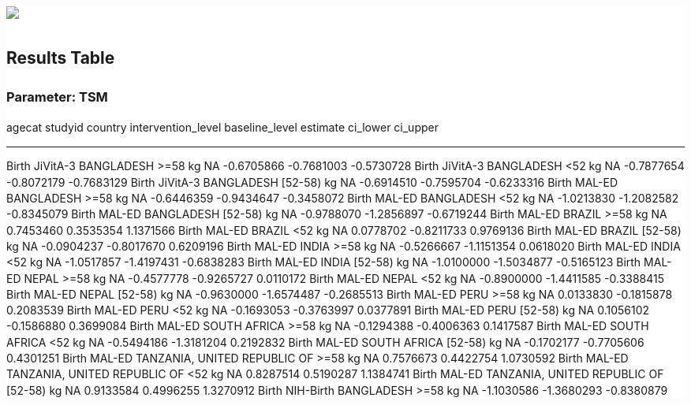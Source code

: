 

![](/tmp/1ef82599-c124-485e-b91e-fdd33e9255ca/167192bd-da02-4561-acef-2f71d3b756f3/REPORT_files/figure-html/plot_par-1.png)

## Results Table

### Parameter: TSM


agecat      studyid          country                        intervention_level   baseline_level      estimate     ci_lower     ci_upper
----------  ---------------  -----------------------------  -------------------  ---------------  -----------  -----------  -----------
Birth       JiVitA-3         BANGLADESH                     >=58 kg              NA                -0.6705866   -0.7681003   -0.5730728
Birth       JiVitA-3         BANGLADESH                     <52 kg               NA                -0.7877654   -0.8072179   -0.7683129
Birth       JiVitA-3         BANGLADESH                     [52-58) kg           NA                -0.6914510   -0.7595704   -0.6233316
Birth       MAL-ED           BANGLADESH                     >=58 kg              NA                -0.6446359   -0.9434647   -0.3458072
Birth       MAL-ED           BANGLADESH                     <52 kg               NA                -1.0213830   -1.2082582   -0.8345079
Birth       MAL-ED           BANGLADESH                     [52-58) kg           NA                -0.9788070   -1.2856897   -0.6719244
Birth       MAL-ED           BRAZIL                         >=58 kg              NA                 0.7453460    0.3535354    1.1371566
Birth       MAL-ED           BRAZIL                         <52 kg               NA                 0.0778702   -0.8211733    0.9769136
Birth       MAL-ED           BRAZIL                         [52-58) kg           NA                -0.0904237   -0.8017670    0.6209196
Birth       MAL-ED           INDIA                          >=58 kg              NA                -0.5266667   -1.1151354    0.0618020
Birth       MAL-ED           INDIA                          <52 kg               NA                -1.0517857   -1.4197431   -0.6838283
Birth       MAL-ED           INDIA                          [52-58) kg           NA                -1.0100000   -1.5034877   -0.5165123
Birth       MAL-ED           NEPAL                          >=58 kg              NA                -0.4577778   -0.9265727    0.0110172
Birth       MAL-ED           NEPAL                          <52 kg               NA                -0.8900000   -1.4411585   -0.3388415
Birth       MAL-ED           NEPAL                          [52-58) kg           NA                -0.9630000   -1.6574487   -0.2685513
Birth       MAL-ED           PERU                           >=58 kg              NA                 0.0133830   -0.1815878    0.2083539
Birth       MAL-ED           PERU                           <52 kg               NA                -0.1693053   -0.3763997    0.0377891
Birth       MAL-ED           PERU                           [52-58) kg           NA                 0.1056102   -0.1586880    0.3699084
Birth       MAL-ED           SOUTH AFRICA                   >=58 kg              NA                -0.1294388   -0.4006363    0.1417587
Birth       MAL-ED           SOUTH AFRICA                   <52 kg               NA                -0.5494186   -1.3181204    0.2192832
Birth       MAL-ED           SOUTH AFRICA                   [52-58) kg           NA                -0.1702177   -0.7705606    0.4301251
Birth       MAL-ED           TANZANIA, UNITED REPUBLIC OF   >=58 kg              NA                 0.7576673    0.4422754    1.0730592
Birth       MAL-ED           TANZANIA, UNITED REPUBLIC OF   <52 kg               NA                 0.8287514    0.5190287    1.1384741
Birth       MAL-ED           TANZANIA, UNITED REPUBLIC OF   [52-58) kg           NA                 0.9133584    0.4996255    1.3270912
Birth       NIH-Birth        BANGLADESH                     >=58 kg              NA                -1.1030586   -1.3680293   -0.8380879